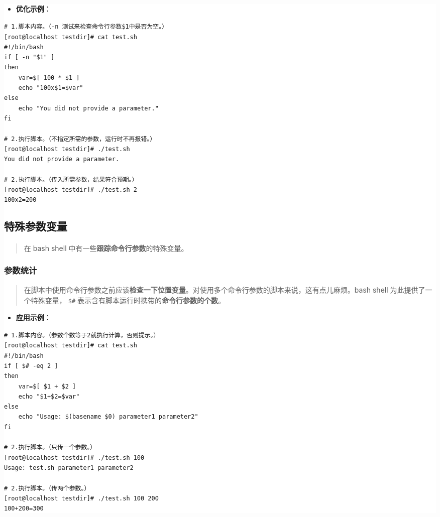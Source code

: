 - **优化示例**：

```shell
# 1.脚本内容。（-n 测试来检查命令行参数$1中是否为空。）
[root@localhost testdir]# cat test.sh 
#!/bin/bash
if [ -n "$1" ]
then
    var=$[ 100 * $1 ]
    echo "100x$1=$var"
else
    echo "You did not provide a parameter."
fi

# 2.执行脚本。（不指定所需的参数，运行时不再报错。）
[root@localhost testdir]# ./test.sh 
You did not provide a parameter.

# 2.执行脚本。（传入所需参数，结果符合预期。）
[root@localhost testdir]# ./test.sh 2
100x2=200
```

## 特殊参数变量

> 在 bash shell 中有一些**跟踪命令行参数**的特殊变量。

### 参数统计

> 在脚本中使用命令行参数之前应该**检查一下位置变量**。对使用多个命令行参数的脚本来说，这有点儿麻烦。bash shell 为此提供了一个特殊变量， `$#` 表示含有脚本运行时携带的**命令行参数的个数**。

- **应用示例**：

```shell
# 1.脚本内容。（参数个数等于2就执行计算，否则提示。）
[root@localhost testdir]# cat test.sh 
#!/bin/bash
if [ $# -eq 2 ]
then
    var=$[ $1 + $2 ]
    echo "$1+$2=$var"
else
    echo "Usage: $(basename $0) parameter1 parameter2"
fi

# 2.执行脚本。（只传一个参数。）
[root@localhost testdir]# ./test.sh 100
Usage: test.sh parameter1 parameter2

# 2.执行脚本。（传两个参数。）
[root@localhost testdir]# ./test.sh 100 200
100+200=300
```
